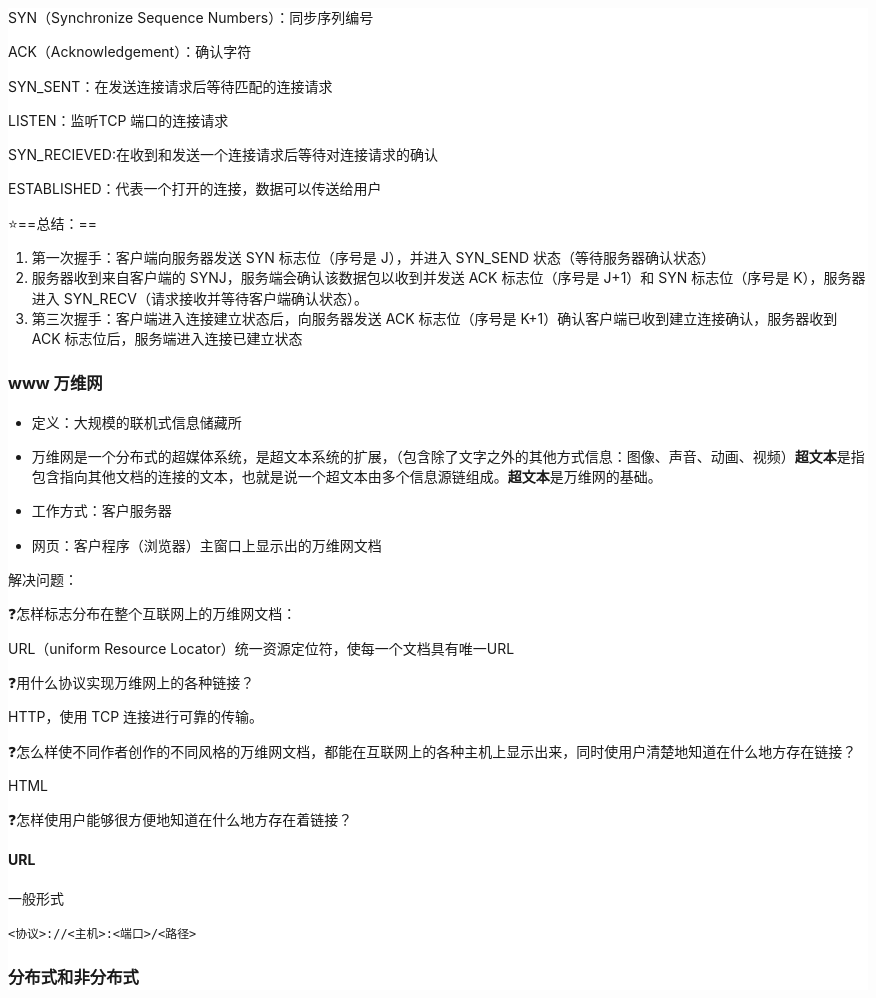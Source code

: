SYN（Synchronize Sequence Numbers）：同步序列编号

ACK（Acknowledgement）：确认字符

SYN_SENT：在发送连接请求后等待匹配的连接请求

LISTEN：监听TCP 端口的连接请求

SYN_RECIEVED:在收到和发送一个连接请求后等待对连接请求的确认

ESTABLISHED：代表一个打开的连接，数据可以传送给用户

⭐️==总结：==

1. 第一次握手：客户端向服务器发送 SYN 标志位（序号是 J），并进入 SYN_SEND 状态（等待服务器确认状态）
2. 服务器收到来自客户端的 SYNJ，服务端会确认该数据包以收到并发送 ACK 标志位（序号是 J+1）和 SYN 标志位（序号是 K），服务器进入 SYN_RECV（请求接收并等待客户端确认状态）。
3. 第三次握手：客户端进入连接建立状态后，向服务器发送 ACK 标志位（序号是 K+1）确认客户端已收到建立连接确认，服务器收到 ACK 标志位后，服务端进入连接已建立状态

### www 万维网

- 定义：大规模的联机式信息储藏所

- 万维网是一个分布式的超媒体系统，是超文本系统的扩展，（包含除了文字之外的其他方式信息：图像、声音、动画、视频）**超文本**是指包含指向其他文档的连接的文本，也就是说一个超文本由多个信息源链组成。**超文本**是万维网的基础。

- 工作方式：客户服务器

- 网页：客户程序（浏览器）主窗口上显示出的万维网文档

解决问题：

❓怎样标志分布在整个互联网上的万维网文档：

URL（uniform Resource Locator）统一资源定位符，使每一个文档具有唯一URL

❓用什么协议实现万维网上的各种链接？

HTTP，使用 TCP 连接进行可靠的传输。

❓怎么样使不同作者创作的不同风格的万维网文档，都能在互联网上的各种主机上显示出来，同时使用户清楚地知道在什么地方存在链接？

HTML

❓怎样使用户能够很方便地知道在什么地方存在着链接？

#### URL

一般形式

```
<协议>://<主机>:<端口>/<路径>
```

### 分布式和非分布式